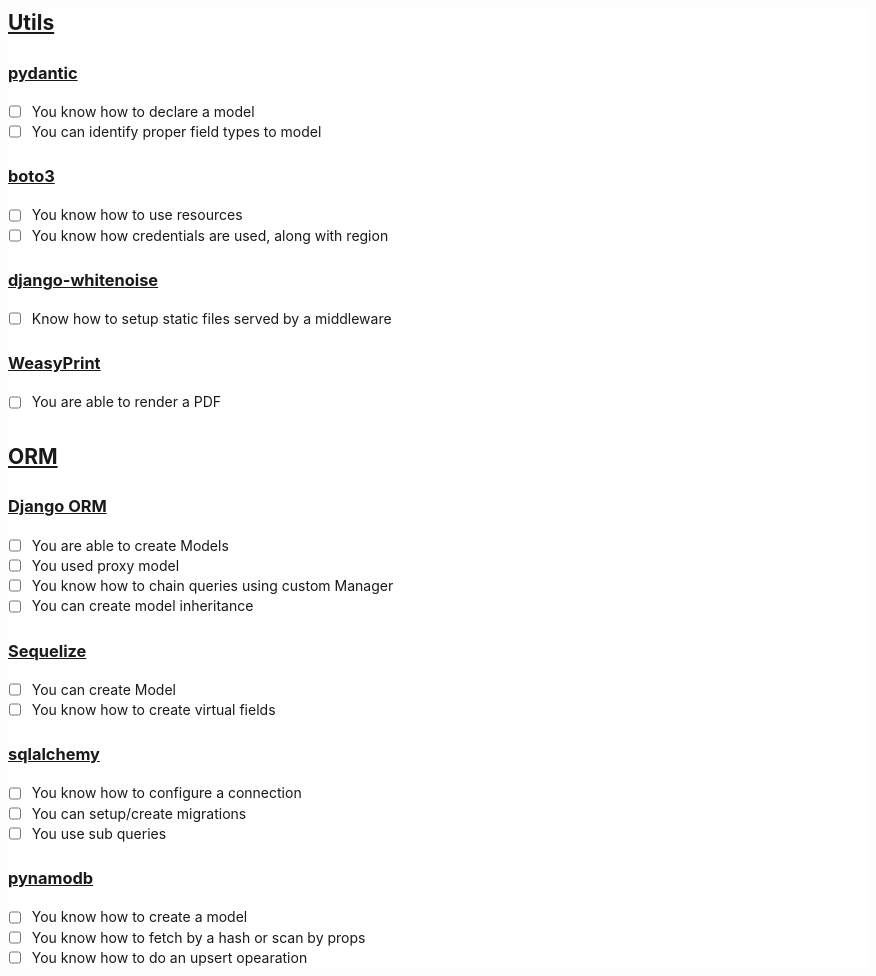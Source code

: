 [Utils](/Technical%20Stack/Backend%20Developer/Python.md#utils)
---------------------------------------------------------------

### [pydantic](/Technical%20Stack/Backend%20Developer/Python.md#pydantic)

*   [ ] You know how to declare a model
*   [ ] You can identify proper field types to model

### [boto3](/Technical%20Stack/Backend%20Developer/Python.md#boto3)

*   [ ] You know how to use resources
*   [ ] You know how credentials are used, along with region

### [django-whitenoise](/Technical%20Stack/Backend%20Developer/Python.md#django-whitenoise)

*   [ ] Know how to setup static files served by a middleware

### [WeasyPrint](/Technical%20Stack/Backend%20Developer/Python.md#weasy-print)

*   [ ] You are able to render a PDF

[ORM](/Technical%20Stack/Backend%20Developer/Python.md#orm)
-----------------------------------------------------------

### [Django ORM](/Technical%20Stack/Backend%20Developer/Python.md#django-orm)

*   [ ] You are able to create Models
*   [ ] You used proxy model
*   [ ] You know how to chain queries using custom Manager
*   [ ] You can create model inheritance

### [Sequelize](/Technical%20Stack/Backend%20Developer/Python.md#sequelize)

*   [ ] You can create Model
*   [ ] You know how to create virtual fields

### [sqlalchemy](/Technical%20Stack/Backend%20Developer/Python.md#sqlalchemy)

*   [ ] You know how to configure a connection
*   [ ] You can setup/create migrations
*   [ ] You use sub queries

### [pynamodb](/Technical%20Stack/Backend%20Developer/Python.md#pynamodb)

*   [ ] You know how to create a model
*   [ ] You know how to fetch by a hash or scan by props
*   [ ] You know how to do an upsert opearation
